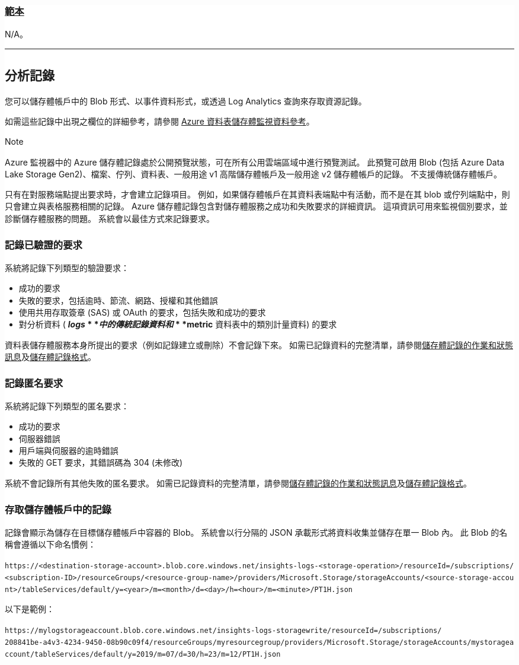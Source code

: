 ### <a name="template"></a>[範本](#tab/template)

N/A。

---

## <a name="analyzing-logs"></a>分析記錄

您可以儲存體帳戶中的 Blob 形式、以事件資料形式，或透過 Log Analytics 查詢來存取資源記錄。

如需這些記錄中出現之欄位的詳細參考，請參閱 [Azure 資料表儲存體監視資料參考](monitor-table-storage-reference.md)。

> [!NOTE]
> Azure 監視器中的 Azure 儲存體記錄處於公開預覽狀態，可在所有公用雲端區域中進行預覽測試。 此預覽可啟用 Blob (包括 Azure Data Lake Storage Gen2)、檔案、佇列、資料表、一般用途 v1 高階儲存體帳戶及一般用途 v2 儲存體帳戶的記錄。 不支援傳統儲存體帳戶。

只有在對服務端點提出要求時，才會建立記錄項目。 例如，如果儲存體帳戶在其資料表端點中有活動，而不是在其 blob 或佇列端點中，則只會建立與表格服務相關的記錄。 Azure 儲存體記錄包含對儲存體服務之成功和失敗要求的詳細資訊。 這項資訊可用來監視個別要求，並診斷儲存體服務的問題。 系統會以最佳方式來記錄要求。

### <a name="log-authenticated-requests"></a>記錄已驗證的要求

 系統將記錄下列類型的驗證要求：

- 成功的要求
- 失敗的要求，包括逾時、節流、網路、授權和其他錯誤
- 使用共用存取簽章 (SAS) 或 OAuth 的要求，包括失敗和成功的要求
- 對分析資料 ( **$logs** 中的傳統記錄資料和 **$metric** 資料表中的類別計量資料) 的要求

資料表儲存體服務本身所提出的要求（例如記錄建立或刪除）不會記錄下來。 如需已記錄資料的完整清單，請參閱[儲存體記錄的作業和狀態訊息](/rest/api/storageservices/storage-analytics-logged-operations-and-status-messages)及[儲存體記錄格式](monitor-table-storage-reference.md)。

### <a name="log-anonymous-requests"></a>記錄匿名要求

 系統將記錄下列類型的匿名要求：

- 成功的要求
- 伺服器錯誤
- 用戶端與伺服器的逾時錯誤
- 失敗的 GET 要求，其錯誤碼為 304 (未修改)

系統不會記錄所有其他失敗的匿名要求。 如需已記錄資料的完整清單，請參閱[儲存體記錄的作業和狀態訊息](/rest/api/storageservices/storage-analytics-logged-operations-and-status-messages)及[儲存體記錄格式](monitor-table-storage-reference.md)。

### <a name="accessing-logs-in-a-storage-account"></a>存取儲存體帳戶中的記錄

記錄會顯示為儲存在目標儲存體帳戶中容器的 Blob。 系統會以行分隔的 JSON 承載形式將資料收集並儲存在單一 Blob 內。 此 Blob 的名稱會遵循以下命名慣例：

`https://<destination-storage-account>.blob.core.windows.net/insights-logs-<storage-operation>/resourceId=/subscriptions/<subscription-ID>/resourceGroups/<resource-group-name>/providers/Microsoft.Storage/storageAccounts/<source-storage-account>/tableServices/default/y=<year>/m=<month>/d=<day>/h=<hour>/m=<minute>/PT1H.json`

以下是範例：

`https://mylogstorageaccount.blob.core.windows.net/insights-logs-storagewrite/resourceId=/subscriptions/`<br>`208841be-a4v3-4234-9450-08b90c09f4/resourceGroups/myresourcegroup/providers/Microsoft.Storage/storageAccounts/mystorageaccount/tableServices/default/y=2019/m=07/d=30/h=23/m=12/PT1H.json`
